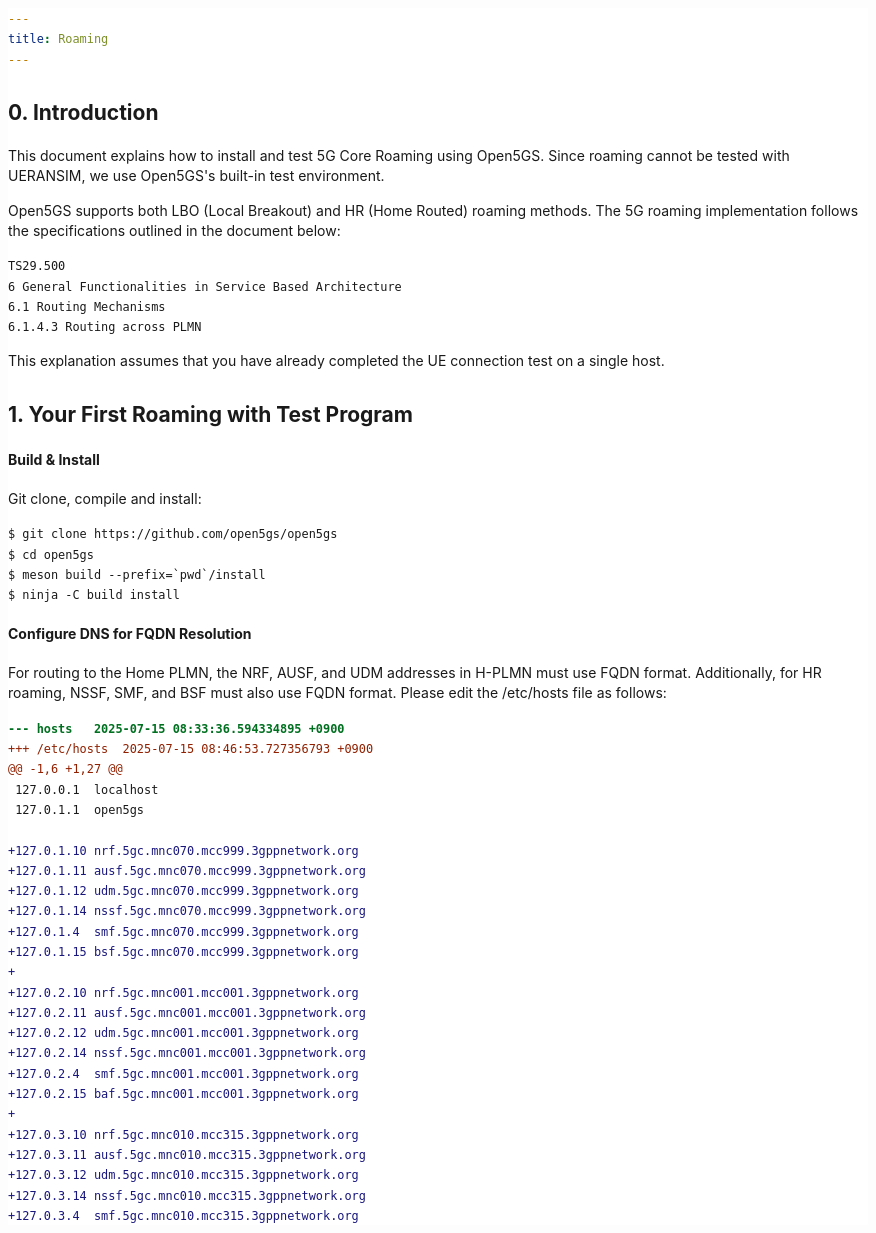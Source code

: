 ```yaml
---
title: Roaming
---
```


## 0. Introduction

This document explains how to install and test 5G Core Roaming using Open5GS. Since roaming cannot be tested with UERANSIM, we use Open5GS's built-in test environment.

Open5GS supports both LBO (Local Breakout) and HR (Home Routed) roaming methods. The 5G roaming implementation follows the specifications outlined in the document below:
```
TS29.500
6 General Functionalities in Service Based Architecture
6.1 Routing Mechanisms
6.1.4.3 Routing across PLMN
```

This explanation assumes that you have already completed the UE connection test on a single host.

## 1. Your First Roaming with Test Program

#### Build & Install

Git clone, compile and install:
```
$ git clone https://github.com/open5gs/open5gs
$ cd open5gs
$ meson build --prefix=`pwd`/install
$ ninja -C build install
```

#### Configure DNS for FQDN Resolution

For routing to the Home PLMN, the NRF, AUSF, and UDM addresses in H-PLMN must use FQDN format. Additionally, for HR roaming, NSSF, SMF, and BSF must also use FQDN format. Please edit the /etc/hosts file as follows:

```diff
--- hosts	2025-07-15 08:33:36.594334895 +0900
+++ /etc/hosts	2025-07-15 08:46:53.727356793 +0900
@@ -1,6 +1,27 @@
 127.0.0.1	localhost
 127.0.1.1	open5gs

+127.0.1.10	nrf.5gc.mnc070.mcc999.3gppnetwork.org
+127.0.1.11	ausf.5gc.mnc070.mcc999.3gppnetwork.org
+127.0.1.12	udm.5gc.mnc070.mcc999.3gppnetwork.org
+127.0.1.14	nssf.5gc.mnc070.mcc999.3gppnetwork.org
+127.0.1.4	smf.5gc.mnc070.mcc999.3gppnetwork.org
+127.0.1.15	bsf.5gc.mnc070.mcc999.3gppnetwork.org
+
+127.0.2.10	nrf.5gc.mnc001.mcc001.3gppnetwork.org
+127.0.2.11	ausf.5gc.mnc001.mcc001.3gppnetwork.org
+127.0.2.12	udm.5gc.mnc001.mcc001.3gppnetwork.org
+127.0.2.14	nssf.5gc.mnc001.mcc001.3gppnetwork.org
+127.0.2.4	smf.5gc.mnc001.mcc001.3gppnetwork.org
+127.0.2.15	baf.5gc.mnc001.mcc001.3gppnetwork.org
+
+127.0.3.10	nrf.5gc.mnc010.mcc315.3gppnetwork.org
+127.0.3.11	ausf.5gc.mnc010.mcc315.3gppnetwork.org
+127.0.3.12	udm.5gc.mnc010.mcc315.3gppnetwork.org
+127.0.3.14	nssf.5gc.mnc010.mcc315.3gppnetwork.org
+127.0.3.4	smf.5gc.mnc010.mcc315.3gppnetwork.org
```